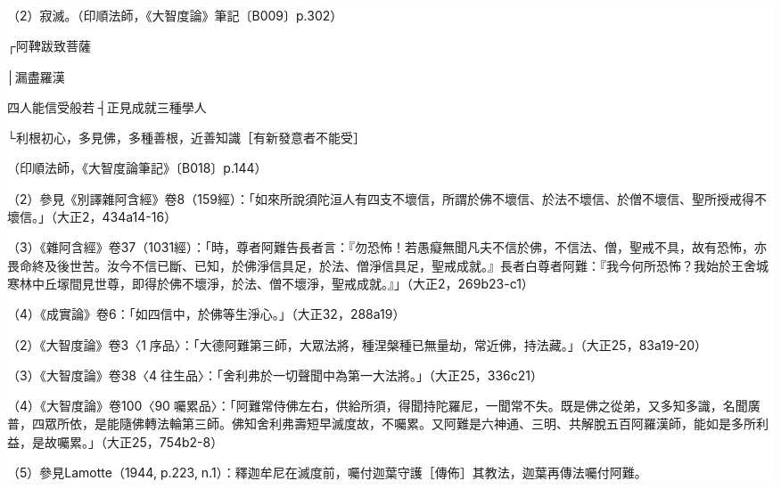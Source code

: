 [^45]: （種）＋智【石】。（大正25，449d，n.25）

[^46]: 法＝無【聖】。（大正25，449d，n.26）

[^47]: 攝取＝護持【石】。（大正25，449d，n.27）

[^48]: 般若：攝取菩薩之法。（印順法師，《大智度論筆記》〔E002〕p.288）

[^49]: 〔國〕－【聖】。（大正25，450d，n.1）

[^50]: 捷：6.迅速，敏疾。（《漢語大詞典》（六），p.650）

[^51]: 疾：18.快速，急速。19.敏捷，敏銳。（《漢語大詞典》（八），p.296）

[^52]: 《大般若波羅蜜多經》卷426〈26
信受品〉：「爾時，具壽舍利子問善現言：『豈不於此所說般若波羅蜜多甚深教中，廣說三乘相應之法，謂聲聞乘、獨覺乘、無上乘法？廣說攝受諸菩薩摩訶薩從初發心乃至十地諸菩薩道，所謂布施波羅蜜多乃至般若波羅蜜多，四念住，廣說乃至十八佛不共法，一切三摩地門、一切陀羅尼門。廣說攝受諸菩薩摩訶薩神通勝事，謂菩薩摩訶薩於此般若波羅蜜多勤修行故，隨所生處常受化生，不退神通自在遊戲，能善通達無量法門，從一佛國至一佛國，供養恭敬、尊重讚歎諸佛世尊，隨所願樂，種種善根皆能修集速得圓滿，於諸佛所聞持正法乃至無上正等菩提常不忘失，恒居勝定離散亂心，由此為緣得無礙辯、無斷盡辯、應辯、迅辯、無踈謬辯、諸所演說豐義味辯、一切世間最勝妙辯。』」（大正7，140b25-c11）

[^53]: 《大般若波羅蜜多經》卷426〈26
信受品〉：「善現答言：『如是！如是！誠如所說。於此般若波羅蜜多甚深教中，以無所得而為方便，廣說三乘相應之法，乃至廣說攝受諸菩薩摩訶薩神通勝事，乃至令得一切世間最勝妙辯，以無所得為方便者，此於何法無所得為方便？謂於我乃至見者無所得為方便，於色乃至識無所得為方便，於眼乃至意無所得為方便，於色乃至法無所得為方便，於眼識乃至意識無所得為方便，於眼觸乃至意觸無所得為方便，於眼觸為緣所生受乃至意觸為緣所生受無所得為方便，於布施波羅蜜多乃至般若波羅蜜多無所得為方便，於內空乃至無性自性空無所得為方便，於四念住廣說乃至十八佛不共法無所得為方便，如是乃至於一切智、道相智、一切相智無所得為方便。』」（大正7，140c11-27）

[^54]: 故＋（言）【石】。（大正25，450d，n.3）

[^55]: 〔故〕－【宋】【元】【明】【宮】。（大正25，450d，n.4）

[^56]: 〔故〕－【宋】【元】【明】【宮】【聖】。（大正25，450d，n.5）

[^57]: 者言＝論者言【元】【明】，＝釋曰【石】。（大正25，450d，n.6）

[^58]: （1）甚深難見難解難知。（印順法師，《大智度論》筆記〔B009〕p.303）

（2）寂滅。（印順法師，《大智度論》筆記〔B009〕p.302）

[^59]: 得＝待【聖】。（大正25，450d，n.7）

[^60]: 澁＝淴【聖】，＝忽【石】。（大正25，450d，n.8）

[^61]: 〔若〕－【聖】。（大正25，450d，n.9）

[^62]: 〔慧〕－【宋】【元】【明】【宮】。（大正25，450d，n.10）

[^63]: 情：6.意願，欲望。（《漢語大詞典》（七），p.576）

[^64]: 凡夫著有怖空。（印順法師，《大智度論筆記》〔E017〕p.315）

[^65]:
┌阿鞞跋致菩薩

│漏盡羅漢

四人能信受般若 ┤正見成就三種學人

└利根初心，多見佛，多種善根，近善知識［有新發意者不能受］

（印順法師，《大智度論筆記》〔B018〕p.144）

[^66]: 〔漏〕－【聖】。（大正25，450d，n.11）

[^67]: 〔故〕－【石】。（大正25，450d，n.12）

[^68]: 漏＝滿【聖】。（大正25，450d，n.13）

[^69]: （1）四信：又稱四不壞淨、四不壞信，即佛不壞信、法不壞信、僧不壞信、聖戒不壞信。

（2）參見《別譯雜阿含經》卷8（159經）：「如來所說須陀洹人有四支不壞信，所謂於佛不壞信、於法不壞信、於僧不壞信、聖所授戒得不壞信。」（大正2，434a14-16）

（3）《雜阿含經》卷37（1031經）：「時，尊者阿難告長者言：『勿恐怖！若愚癡無聞凡夫不信於佛，不信法、僧，聖戒不具，故有恐怖，亦畏命終及後世苦。汝今不信已斷、已知，於佛淨信具足，於法、僧淨信具足，聖戒成就。』長者白尊者阿難：『我今何所恐怖？我始於王舍城寒林中丘塜間見世尊，即得於佛不壞淨，於法、僧不壞淨，聖戒成就。』」（大正2，269b23-c1）

（4）《成實論》卷6：「如四信中，於佛等生淨心。」（大正32，288a19）

[^70]: 愛＝受【元】【明】【聖】。（大正25，450d，n.14）

[^71]: 原文作「伐」，今依【宋】【元】【明】【宮】【聖】【石】改為「代」。

[^72]: （1）《根本說一切有部毘奈耶》卷35：「其舍利子是第二大法將，助佛轉法輪。」（大正23，818a17-18）

（2）《大智度論》卷3〈1
序品〉：「大德阿難第三師，大眾法將，種涅槃種已無量劫，常近佛，持法藏。」（大正25，83a19-20）

（3）《大智度論》卷38〈4
往生品〉：「舍利弗於一切聲聞中為第一大法將。」（大正25，336c21）

（4）《大智度論》卷100〈90
囑累品〉：「阿難常侍佛左右，供給所須，得聞持陀羅尼，一聞常不失。既是佛之從弟，又多知多識，名聞廣普，四眾所依，是能隨佛轉法輪第三師。佛知舍利弗壽短早滅度故，不囑累。又阿難是六神通、三明、共解脫五百阿羅漢師，能如是多所利益，是故囑累。」（大正25，754b2-8）

（5）參見Lamotte（1944, p.223,
n.1）：釋迦牟尼在滅度前，囑付迦葉守護［傳佈］其教法，迦葉再傳法囑付阿難。

[^73]: 是＝皆【聖】。（大正25，450d，n.16）

[^74]: 〔故〕－【宋】【元】【明】【宮】【聖】【石】。（大正25，450d，n.17）


[^1]: （大智度論釋幻人聽法品第二十八卷五十五）十八字＝（大智度論卷第五十五，釋幻聽品第二十八）十七字【宋】，＝（大智度論卷第五十五，釋幻聽品第二十八品）十八字【宮】，＝（大智度論卷第五十五，釋如幻品第二十八）十七字【元】，＝（大智度論卷第五十五，釋如幻品第二十八經作幻聽品）二十二字【明】，＝（大智度經論卷第五十五，釋第二十七品，訖第二十八品）二十二字【聖】，＝（摩訶般若波羅蜜□□□法品二十七，五十七）【石】。（大正25，448d，n.43）
[^2]: 〔子〕－【聖】。（大正25，448d，n.45）
[^3]: 《大般若波羅蜜多經》卷426〈26
[^4]: 〔是〕－【聖】。（大正25，448d，n.46）
[^5]: ［胡］吉藏，《大品經義疏》卷6：「眾生如幻下第六，破『聽者說者皆如幻』疑。疑意未能雙幻，或可聽者如幻，說者不必如幻，故釋云：說者、聽者亦皆如幻也。」（卍新續藏24，263a4-6）
[^6]: 果＋（如幻如夢）【石】。（大正25，449d，n.1）
[^7]: 天＝人【聖】。（大正25，449d，n.2）
[^8]: 子＋（言）【石】。（大正25，449d，n.3）
[^9]: 《大般若波羅蜜多經》卷426〈26
[^10]: 參見《摩訶般若波羅蜜經》卷7〈27 問住品〉（大正8，275b20-c13）。
[^11]: 〔故〕－【宋】【元】【明】【宮】。（大正25，449d，n.5）
[^12]: 《摩訶般若波羅蜜經》卷7〈27
[^13]: （如）＋化【石】。（大正25，449d，n.6）
[^14]: 〔無〕－【聖】。（大正25，449d，n.7）
[^15]: 如幻：令於諸法心無所著。（印順法師，《大智度論筆記》〔E017〕p.315）
[^16]: 〔幻〕－【宮】【聖】。（大正25，449d，n.8）
[^17]: 妙云＝第一【聖】。（大正25，449d，n.9）
[^18]: （1）審＝悉【宋】【元】【明】【宮】。（大正25，449d，n.10）
[^19]: 將無：莫非。（《漢語大詞典》（七），p.810）
[^20]: 正自：1.正是，恰好是。（《漢語大詞典》（五），p.309）
[^21]: 涅槃：從妄而有故（如幻）空。（印順法師，《大智度論筆記》〔E008〕p.300）
[^22]: 佛亦如幻：福慧緣合有故。（印順法師，《大智度論筆記》〔E009〕p.302）
[^23]: 《正觀》（6），p.153：參見《摩訶般若波羅蜜經》卷23〈75
[^24]: 幻＋（如）【聖】。（大正25，449d，n.11）
[^25]: 時＝以【石】。（大正25，449d，n.12）
[^26]: （1）《雜阿含經》卷33（936經）：「此堅固樹，於我所說能知義者，無有是處！若能知者，我則記說，況復百手釋氏而不記說得須陀洹？」（大正2，240b5-8）
[^27]: 耳＝也【石】。（大正25，449d，n.13）
[^28]: 貪＝含【聖】。（大正25，449d，n.14）
[^29]: 〔所〕－【石】。（大正25，449d，n.15）
[^30]: 涅槃：相。（印順法師，《大智度論筆記》〔E008〕p.300）
[^31]: 智＝知【聖】。（大正25，449d，n.16）
[^32]: （1）《眾事分阿毘曇論》卷4：「云何有上法？謂一切有為法及虛空非數滅。云何無上法？謂數滅法。」（大正26，648b29-c1）
[^33]: 大＝火【聖】。（大正25，449d，n.17）
[^34]: （1）擘＝𨐯【宮】【聖】【石】。（大正25，449d，n.18）
[^35]: 毳（ㄘㄨㄟˋ）：1.鳥獸的細毛。2.指獸毛皮。3.指毛皮或毛織品所製衣服。（《漢語大詞典》（六），p.1012）
[^36]: 熱勢＝勢熱【宋】【元】【明】【宮】。（大正25，449d，n.19）
[^37]: 減＝滅【宋】【元】【明】【宮】【聖】。（大正25，449d，n.20）
[^38]: 破：破諸有法顯乎如幻。（印順法師，《大智度論筆記》〔E017〕p.315）
[^39]: 揵＝犍【明】。（大正25，449d，n.21）
[^40]: 〔及諸菩薩......諸〕九字－【聖】。（大正25，449d，n.22）
[^41]: 人＝又【石】。（大正25，449d，n.23）
[^42]: （1）《放光般若經》卷6〈29
[^43]: （1）《大般若波羅蜜多經卷》卷426（第二分）〈26
[^44]: （諸）＋陀【宋】【元】【明】【宮】。（大正25，449d，n.24）
[^75]: 讚＋（嘆）【石】。（大正25，450d，n.18）
[^76]: 《大智度論》卷58〈36 阿難稱譽品〉：
[^77]: 〔是〕－【聖】。（大正25，450d，n.19）
[^78]: 〔波羅蜜〕－【石】。（大正25，450d，n.20）
[^79]: 無所失無所破：即本來如是，色即是空、空即是色義。（《大智度論筆記》［E017］p.315）
[^80]: 益利＝利益【宋】【元】【明】【宮】。（大正25，450d，n.21）
[^81]: 〔子〕－【宋】【元】【明】【宮】。（大正25，450d，n.22）
[^82]: 〔深〕－【聖】。（大正25，450d，n.23）
[^83]: 參見《大智度論》卷18（大正25，191a-c）。
[^84]: 〔波羅蜜〕－【宋】【元】【明】【宮】【聖】。（大正25，450d，n.24）
[^85]: （1）參見《正觀》（6），pp.153-154：
[^86]: 七辯。（印順法師，《大智度論》筆記〔E009〕p.303）
[^87]: 辯＝辨【聖】。（大正25，450d，n.25）
[^88]: 〔辯〕－【宋】【元】【明】【宮】【聖】【石】。（大正25，450d，n.26）
[^89]: 〔難斷絕...所〕十七字－【聖】。（大正25，451d，n.1）
[^90]: 〔法〕－【聖】。（大正25，451d，n.2）
[^91]: 七辯。（印順法師，《大智度論筆記》〔E009〕p.303）
[^92]: 然：4.正確，認為正確。5.常作表示肯定的答語。（《漢語大詞典》（七），p.169）
[^93]: 問＝間【宮】。（大正25，451d，n.3）
[^94]: 般若說三乘法皆空和合。［蓋就菩薩般若正觀境上而談，豈通化耶？］（印順法師，《大智度論筆記》〔E017〕p.315）
[^95]: 故＋（釋第二十七品竟）【石】。（大正25，451d，n.4）
[^96]: （大智度論釋散華品第二十九）十二字＝（釋第二十八品）六字【聖】，＝（摩訶般若波羅蜜經散華品第二十八）十五字【石】，〔大智度論〕－【明】。（大正25，451d，n.5）
[^97]: 寧＝曼【聖】。（大正25，451d，n.8）
[^98]: 〔可〕－【宮】。（大正25，451d，n.9）
[^99]: 殊＝姝【聖】。（大正25，451d，n.10）
[^100]: 〔諸〕－【宮】【聖】。（大正25，451d，n.11）
[^101]: 比：3.類，輩。（《漢語大詞典》（五），p.25~~9~~8）
[^102]: 《大般若波羅蜜多經》卷426〈27
[^103]: 語＝諸【聖】。（大正25，451d，n.12）
[^104]: 《大般若波羅蜜多經》卷426〈27
[^105]: 是＋（華）【宋】【元】【明】【宮】。（大正25，451d，n.13）
[^106]: 《大般若波羅蜜多經》卷426〈27
[^107]: 畢竟不生，不名為色。（印順法師，《大智度論筆記》〔E008〕p.301）
[^108]: 案：《大正藏》原作「相」，今依《高麗藏》作「想」（第14冊，930b21）。
[^109]: 〔【論】〕－【宋】【聖】。（大正25，451d，n.14）
[^110]: 無所失無所破：雖說空，于法無所破，不失諸行業果報。（印順法師，《大智度論筆記》［E017］p.315）
[^111]: （1）蒔＝殖【石】。（大正25，451d，n.15）
[^112]: （1）霑＝沾【宋】【元】【明】【宮】【石】，＝活【聖】。（大正25，451d，n.16）
[^113]: （1）洽（ㄑㄧㄚˋ）：3.浸潤，沾濕。《書‧大禹謨》："好生之德，洽于民心。"孔穎達疏："洽，謂沾漬優渥，洽於民心，言潤澤多也。"（《漢語大詞典》（五），p.1171）
[^114]: 唯＝雖【宋】【元】【明】【宮】【聖】【石】。（大正25，451d，n.17）
[^115]: 發心畢竟二不別。（印順法師，《大智度論筆記》［E009］p.302）
[^116]: 〔惡〕－【聖】。（大正25，451d，n.18）
[^117]: 蒙＝家【聖】。（大正25，451d，n.19）
[^118]: 甄（ㄓㄣ）：5.鑒別，選拔。6.彰明，表彰。（《漢語大詞典》（五），p.291）
[^119]: 化＋（共）【聖】。（大正25，451d，n.20）
[^120]: 稱心：遂心適意。（《漢語大詞典》（八），p.112）
[^121]: 〔故〕－【宋】【元】【明】【宮】。（大正25，451d，n.21）
[^122]: （1）菩薩、善現入法寶中。（印順法師，《大智度論筆記》［E017］p.315）
[^123]: 《大正藏》原作「方」，今依《高麗藏》作「力」（第14冊，931a27）。
[^124]: 〔是〕－【宋】【元】【明】【宮】。（大正25，451d，n.22）
[^125]: 少＝小【聖】。（大正25，451d，n.23）
[^126]: 現＋（敢現）【聖】。（大正25，451d，n.24）
[^127]: 〔說〕－【宋】【元】【明】【宮】。（大正25，451d，n.25）
[^128]: 反＝友【聖】。（大正25，451d，n.26）
[^129]: 伏（ㄈㄨˊ）：12.通"服"。佩服，服氣。14.通"服"。降服，屈服，服從。（《漢語大詞典》（一），p.1180）
[^130]: （1）如是＋（此處舊有六行半文今依校正移入于後）夾註【元】。（大正25，452d，n.1）
[^131]: 〔是〕－【宋】【宮】【聖】【石】。（大正25，452d，n.5）
[^132]: 〔實〕－【宋】【宮】。（大正25，452d，n.6）
[^133]: （1）《大般若波羅蜜多經》卷426〈27
[^134]: 知＝智【聖】。（大正25，452d，n.7）
[^135]: 〔實〕－【宋】【宮】【聖】。（大正25，452d，n.8）
[^136]: 《大般若波羅蜜多經》卷426〈27
[^137]: 但假名＝假名但【宋】【宮】。（大正25，452d，n.9）
[^138]: 《大般若波羅蜜多經》卷426〈27
[^139]: 〔如〕－【石】。（大正25，452d，n.10）
[^140]: 《大般若波羅蜜多經》卷426〈27
[^141]: 何以＝不可得【聖】。（大正25，452d，n.11）
[^142]: 《大般若波羅蜜多經》卷426〈27
[^143]: 〔以〕－【宋】【元】【明】【宮】【聖】。（大正25，452d，n.12）
[^144]: 《大般若波羅蜜多經》卷426〈27
[^145]: 減＝咸【聖】。（大正25，452d，n.13）
[^146]: 《大般若波羅蜜多經》卷426〈27
[^147]: 色受＝受色【石】。（大正25，452d，n.14）
[^148]: 色滅＝滅色【石】。（大正25，452d，n.15）
[^149]: 種＋（種）【聖】。（大正25，452d，n.16）
[^150]: 菩薩＝菩提【石】。（大正25，452d，n.17）
[^151]: 《大般若波羅蜜多經》卷426〈27
[^152]: 《大般若波羅蜜多經》卷426〈27
[^153]: 〔能〕－【聖】。（大正25，452d，n.18）
[^154]: 減＝滅咸【聖】。（大正25，452d，n.19）
[^155]: 減＝滅【石】。（大正25，452d，n.20）
[^156]: 《大般若波羅蜜多經》卷426〈27
[^157]: 案：「釋」，即指帝釋。
[^158]: 吾＝五【聖】。（大正25，453d，n.1）
[^159]: 但名：緣生無性之義。（印順法師，《大智度論筆記》〔E017〕p.315）
[^160]: 二諦：名字，實相。（印順法師，《大智度論筆記》［E002］p.286）
[^161]: 諍＝諦【聖】。（大正25，452d，n.3）
[^162]: （1）深＋（五眾從因緣和合生，無有定性，但有假名。假名實相者，所謂五眾如、法性、實際。須菩提所說，不違此理；何以故？聖人知名字是俗諦，實相是第一義諦；有所說者隨凡夫人，第一義諦中無彼此，亦無諍；乃至一切種智亦如是。眾生空，乃至知者，見者空故。須陀洹但有假名，乃至佛亦如是。）【元】。（大正25，453d，n.2）
[^163]: 言＝曰【石】。（大正25，453d，n.4）
[^164]: 不學真學。（印順法師，《大智度論筆記》［E017］p.315）
[^165]: 〔空〕－【石】。（大正25，453d，n.5）
[^166]: 〔以〕－【宋】【元】【明】【宮】。（大正25，453d，n.6）
[^167]: 〔可〕－【宋】【宮】。（大正25，453d，n.7）
[^168]: 〔空〕－【宋】【元】【明】【宮】【聖】。（大正25，453d，n.8）
[^169]: 〔空〕－【宋】【宮】【聖】。（大正25，453d，n.9）
[^170]: ┌著　──破法不破空
[^171]: 是＋（如是）【石】。（大正25，453d，n.10）
[^173]: 〔不〕－【宋】【元】【明】【宮】【聖】。（大正25，453d，n.12）
[^174]: 染＝深【石】。（大正25，453d，n.13）
[^175]: 〔是〕－【石】。（大正25，453d，n.15）
[^176]: 增執、減執。（印順法師，《大智度論筆記》〔E017〕p.315）
[^177]: 不：不增不減，不受不滅。（印順法師，《大智度論筆記》［E010）p.303）
[^178]: 〔須菩提〕－【聖】。（大正25，453d，n.16）
[^179]: 之＝趣【石】。（大正25，453d，n.18）
[^180]: ［隋］慧遠，《大乘義章》卷18：「火珠雖能出火，要須見日；亦如水珠雖能出水，要須見月。」（大正44，820a6-8）
[^181]: 法性常住。（印順法師，《大智度論筆記》［E005）p.295）
[^182]: 不：不生不滅不受不取，不垢不淨，不增不減。（印順法師，《大智度論筆記》〔E010〕p.303）
[^183]: 到＝至【宮】【聖】。（大正25，453d，n.19）
[^184]: ［胡］吉藏，《大品經義疏》卷6：「第二、明學得果。『當於何求』下，第三、示學處。前明無所得學，今示所得處，將三種般若是所學處，謂文字、實相、正觀。」（卍新續藏24，264a22-24）
[^185]: 言＝語【宋】【元】【明】【宮】。（大正25，453d，n.20）
[^186]: 案：上面這一段討論「是誰神力」之內容，如依吉藏《大品經義疏》之科判屬於「文字般若」之範圍。不過，《摩訶般若波羅蜜經》卷8〈29
[^187]: ［胡］吉藏，《大品經義疏》卷6：「『天主云一切皆無受相』下，第二、因破神力，明實相般若果。」（卍新續藏24，264b13-14）。
[^188]: 〔故〕－【宋】【宮】【聖】。（大正25，453d，n.21）
[^189]: 《大般若波羅蜜多經》卷426〈27
[^190]: 《大般若波羅蜜多經》卷426〈27
[^191]: 《大般若波羅蜜多經》卷426〈27
[^192]: （1）《放光般若經》卷6〈30
[^193]: 《大般若波羅蜜多經》卷426〈27
[^194]: ［胡］吉藏，《大品經義疏》卷6：「『當何處求』下，第三、明觀照般若，即是正明求學。論云『上因佛神力說般若』；今正明求實相，即發正觀，故是觀照波若。然息一切觀是正觀，息一切求故是正求。」（卍新續藏24，265a1-3）
[^195]: 〔應〕－【石】。（大正25，453d，n.22）
[^196]: （1）《放光般若經》卷6〈30 雨法雨品〉：
[^197]: 《大般若波羅蜜多經》卷427〈27
[^198]: 非＝不【石】。（大正25，454d，n.1）
[^199]: 《大般若波羅蜜多經》卷427〈27
[^200]: 《大般若波羅蜜多經》卷427〈27
[^201]: 案：羅什此處譯的「色法」，玄奘譯《大般若經》作「法性」，應即前文中的「法相」。
[^202]: 《大般若波羅蜜多經》卷427〈27
[^203]: 〔非一切種智如〕－【聖】。（大正25，454d，n.2）
[^204]: 《正觀》（6），p.154：
[^205]: 〔波羅蜜〕－【宋】【元】【明】【宮】【聖】。（大正25，454d，n.3）
[^206]: 文字般若。（印順法師，《大智度論筆記》［E010］p.303）
[^207]: 佛說般若之量。（印順法師，《大智度論筆記》［E017］p.315）
[^208]: 如來隨眾生應解、應得、應行故說法。（印順法師，《大智度論筆記》［B018］p.145）
[^209]: 墮＝隨【聖】。（大正25，454d，n.4）
[^210]: 落＝洛【石】。（大正25，454d，n.5）
[^211]: 〔解所應〕－【石】。（大正25，454d，n.6）
[^212]: 〔有〕－【石】。（大正25，454d，n.7）
[^213]: （無）＋受【石】。（大正25，454d，n.8）
[^214]: 〔名為般〕－【石】。（大正25，454d，n.9）
[^215]: 言＝示【宋】【元】【明】【宮】【聖】。（大正25，454d，n.10）
[^216]: 〔又〕－【宮】【聖】。（大正25，454d，n.11）
[^217]: 一切法趣空。（印順法師，《大智度論筆記》〔E010〕p.305）
[^218]: 讚＋（嘆）【石】。（大正25，454d，n.12）
[^219]: 〔云何言......不〕十七字－【聖】。（大正25，454d，n.13）
[^220]: 言定＝定言【宮】。（大正25，454d，n.14）
[^221]: 〔所〕－【宋】【元】【明】【宮】。（大正25，454d，n.15）
[^222]: 無＋（所）【宋】【元】【明】【宮】。（大正25，454d，n.16）
[^223]: 今＝令【元】【明】。（大正25，454d，n.17）
[^224]: ［胡］吉藏，《大品經義疏》卷6：「問：『如與無受，云何異？』答曰：『皆是實相異名。即諸法不可著，故名無受；取戲論不能破，故名如也。又云：畢竟空實相名如也。』」（卍新續藏24，264b17-19）
[^225]: 〔中〕－【宋】【元】【明】【宮】。（大正25，454d，n.18）
[^226]: ┌亦名無受.........諸法不可著故。
[^227]: 然＝無【宋】，然＋（可）【石】。（大正25，454d，n.19）
[^228]: 〔名〕－【聖】。（大正25，454d，n.20）
[^229]:  （1）《中論》卷4〈22